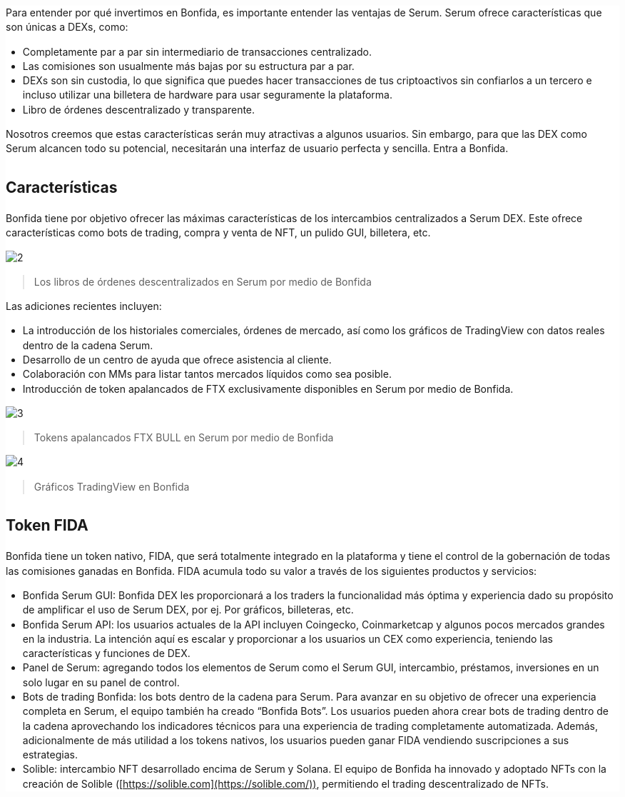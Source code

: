 Para entender por qué invertimos en Bonfida, es importante entender las ventajas de Serum. Serum ofrece características que son únicas a DEXs, como:

- Completamente par a par sin intermediario de transacciones centralizado.
- Las comisiones son usualmente más bajas por su estructura par a par.
- DEXs son sin custodia, lo que significa que puedes hacer transacciones de tus criptoactivos sin confiarlos a un tercero e incluso utilizar una billetera de hardware para usar seguramente la plataforma.
- Libro de órdenes descentralizado y transparente.

Nosotros creemos que estas características serán muy atractivas a algunos usuarios. Sin embargo, para que las DEX como Serum alcancen todo su potencial, necesitarán una interfaz de usuario perfecta y sencilla. Entra a Bonfida.

## **Características**

Bonfida tiene por objetivo ofrecer las máximas características de los intercambios centralizados a Serum DEX. Este ofrece características como bots de trading, compra y venta de NFT, un pulido GUI, billetera, etc.

<img src="https://miro.medium.com/max/3000/1*pzuLqHiMmdbwB5kGsIUPtw.png" alt="2" width="800px">

> Los libros de órdenes descentralizados en Serum por medio de Bonfida

Las adiciones recientes incluyen:

- La introducción de los historiales comerciales, órdenes de mercado, así como los gráficos de TradingView con datos reales dentro de la cadena Serum.
- Desarrollo de un centro de ayuda que ofrece asistencia al cliente.
- Colaboración con MMs para listar tantos mercados líquidos como sea posible.
- Introducción de token apalancados de FTX exclusivamente disponibles en Serum por medio de Bonfida.

<img src="https://miro.medium.com/max/3000/1*5j-4Q-eO3Cv7-Y8b88iW5g.png" alt="3" width="300px">

> Tokens apalancados FTX BULL en Serum por medio de Bonfida

<img src="https://miro.medium.com/max/3000/1*BzafQxOdUyJvghN9tX9-GQ.jpeg" alt="4" width="800px">

> Gráficos TradingView en Bonfida

## **Token FIDA**

Bonfida tiene un token nativo, FIDA, que será totalmente integrado en la plataforma y tiene el control de la gobernación de todas las comisiones ganadas en Bonfida. FIDA acumula todo su valor a través de los siguientes productos y servicios:

- Bonfida Serum GUI: Bonfida DEX les proporcionará a los traders la funcionalidad más óptima y experiencia dado su propósito de amplificar el uso de Serum DEX, por ej. Por gráficos, billeteras, etc.
- Bonfida Serum API: los usuarios actuales de la API incluyen Coingecko, Coinmarketcap y algunos pocos mercados grandes en la industria. La intención aquí es escalar y proporcionar a los usuarios un CEX como experiencia, teniendo las características y funciones de DEX.
- Panel de Serum: agregando todos los elementos de Serum como el Serum GUI, intercambio, préstamos, inversiones en un solo lugar en su panel de control.
- Bots de trading Bonfida: los bots dentro de la cadena para Serum. Para avanzar en su objetivo de ofrecer una experiencia completa en Serum, el equipo también ha creado “Bonfida Bots”. Los usuarios pueden ahora crear bots de trading dentro de la cadena aprovechando los indicadores técnicos para una experiencia de trading completamente automatizada. Además, adicionalmente de más utilidad a los tokens nativos, los usuarios pueden ganar FIDA vendiendo suscripciones a sus estrategias.
- Solible: intercambio NFT desarrollado encima de Serum y Solana. El equipo de Bonfida ha innovado y adoptado NFTs con la creación de Solible ([https://solible.com](https://solible.com/)), permitiendo el trading descentralizado de NFTs.
